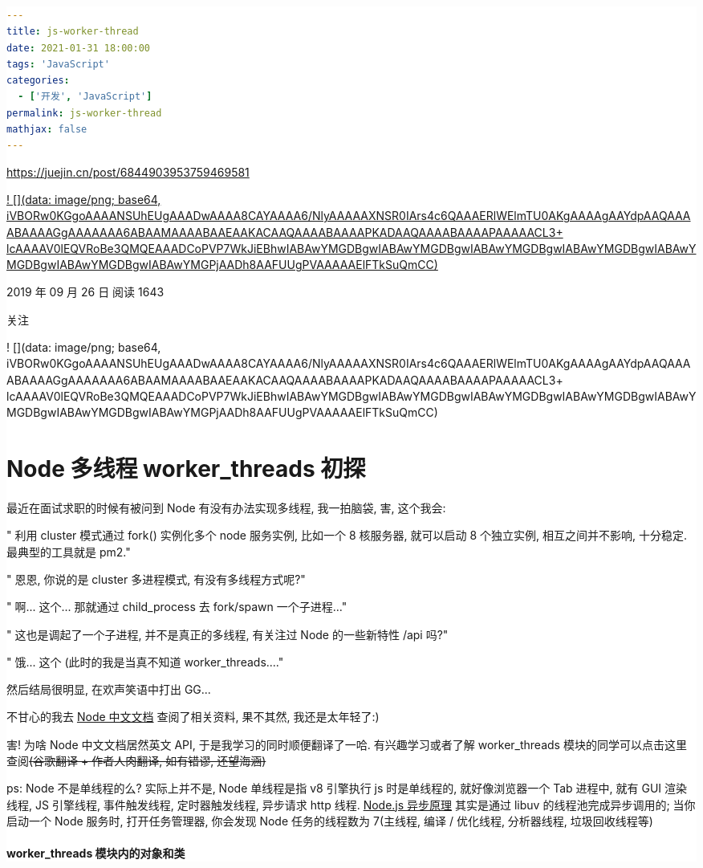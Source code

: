 ```yaml
---
title: js-worker-thread
date: 2021-01-31 18:00:00
tags: 'JavaScript'
categories:
  - ['开发', 'JavaScript']
permalink: js-worker-thread
mathjax: false
---
```


https://juejin.cn/post/6844903953759469581

[! [](data: image/png; base64, iVBORw0KGgoAAAANSUhEUgAAADwAAAA8CAYAAAA6/NlyAAAAAXNSR0IArs4c6QAAAERlWElmTU0AKgAAAAgAAYdpAAQAAAABAAAAGgAAAAAAA6ABAAMAAAABAAEAAKACAAQAAAABAAAAPKADAAQAAAABAAAAPAAAAACL3+ lcAAAAV0lEQVRoBe3QMQEAAADCoPVP7WkJiEBhwIABAwYMGDBgwIABAwYMGDBgwIABAwYMGDBgwIABAwYMGDBgwIABAwYMGDBgwIABAwYMGDBgwIABAwYMGPjAADh8AAFUUgPVAAAAAElFTkSuQmCC)](/user/536217403800718)

2019 年 09 月 26 日 阅读 1643

关注

! [](data: image/png; base64, iVBORw0KGgoAAAANSUhEUgAAADwAAAA8CAYAAAA6/NlyAAAAAXNSR0IArs4c6QAAAERlWElmTU0AKgAAAAgAAYdpAAQAAAABAAAAGgAAAAAAA6ABAAMAAAABAAEAAKACAAQAAAABAAAAPKADAAQAAAABAAAAPAAAAACL3+ lcAAAAV0lEQVRoBe3QMQEAAADCoPVP7WkJiEBhwIABAwYMGDBgwIABAwYMGDBgwIABAwYMGDBgwIABAwYMGDBgwIABAwYMGDBgwIABAwYMGDBgwIABAwYMGPjAADh8AAFUUgPVAAAAAElFTkSuQmCC)

# Node 多线程 worker\_threads 初探

最近在面试求职的时候有被问到 Node 有没有办法实现多线程, 我一拍脑袋, 害, 这个我会:

" 利用 cluster 模式通过 fork() 实例化多个 node 服务实例, 比如一个 8 核服务器, 就可以启动 8 个独立实例, 相互之间并不影响, 十分稳定. 最典型的工具就是 pm2."

" 恩恩, 你说的是 cluster 多进程模式, 有没有多线程方式呢?"

" 啊... 这个... 那就通过 child\_process 去 fork/spawn 一个子进程..."

" 这也是调起了一个子进程, 并不是真正的多线程, 有关注过 Node 的一些新特性 /api 吗?"

" 饿... 这个 (此时的我是当真不知道 worker\_threads...."

然后结局很明显, 在欢声笑语中打出 GG...

不甘心的我去 [Node 中文文档](http://nodejs.cn/api/worker_threads.html) 查阅了相关资料, 果不其然, 我还是太年轻了:)

害! 为啥 Node 中文文档居然英文 API, 于是我学习的同时顺便翻译了一哈. 有兴趣学习或者了解 worker\_threads 模块的同学可以点击这里查阅~~(谷歌翻译 + 作者人肉翻译, 如有错谬, 还望海涵)~~

ps: Node 不是单线程的么? 实际上并不是, Node 单线程是指 v8 引擎执行 js 时是单线程的, 就好像浏览器一个 Tab 进程中, 就有 GUI 渲染线程, JS 引擎线程, 事件触发线程, 定时器触发线程, 异步请求 http 线程. [Node.js 异步原理](https://segmentfault.com/a/1190000019111942#articleHeader0) 其实是通过 libuv 的线程池完成异步调用的; 当你启动一个 Node 服务时, 打开任务管理器, 你会发现 Node 任务的线程数为 7(主线程, 编译 / 优化线程, 分析器线程, 垃圾回收线程等)

#### worker\_threads 模块内的对象和类
